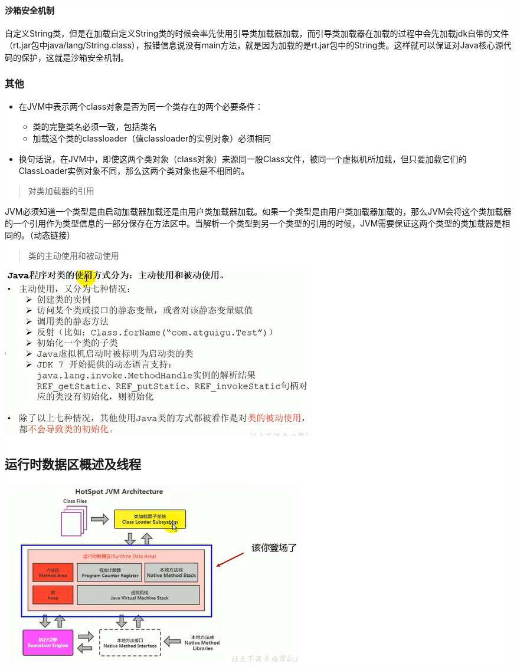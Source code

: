 #### 沙箱安全机制

自定义String类，但是在加载自定义String类的时候会率先使用引导类加载器加载，而引导类加载器在加载的过程中会先加载jdk自带的文件（rt.jar包中java/lang/String.class），报错信息说没有main方法，就是因为加载的是rt.jar包中的String类。这样就可以保证对Java核心源代码的保护，这就是沙箱安全机制。



### 其他

* 在JVM中表示两个class对象是否为同一个类存在的两个必要条件：
  * 类的完整类名必须一致，包括类名
  * 加载这个类的classloader（值classloader的实例对象）必须相同

* 换句话说，在JVM中，即使这两个类对象（class对象）来源同一股Class文件，被同一个虚拟机所加载，但只要加载它们的ClassLoader实例对象不同，那么这两个类对象也是不相同的。



> 对类加载器的引用

JVM必须知道一个类型是由启动加载器加载还是由用户类加载器加载。如果一个类型是由用户类加载器加载的，那么JVM会将这个类加载器的一个引用作为类型信息的一部分保存在方法区中。当解析一个类型到另一个类型的引用的时候，JVM需要保证这两个类型的类加载器是相同的。（动态链接）

> 类的主动使用和被动使用

![image-20221216180322911](JVM学习.assets/image-20221216180322911.png)







## 运行时数据区概述及线程

![image-20221216181847009](JVM学习.assets/image-20221216181847009.png)
